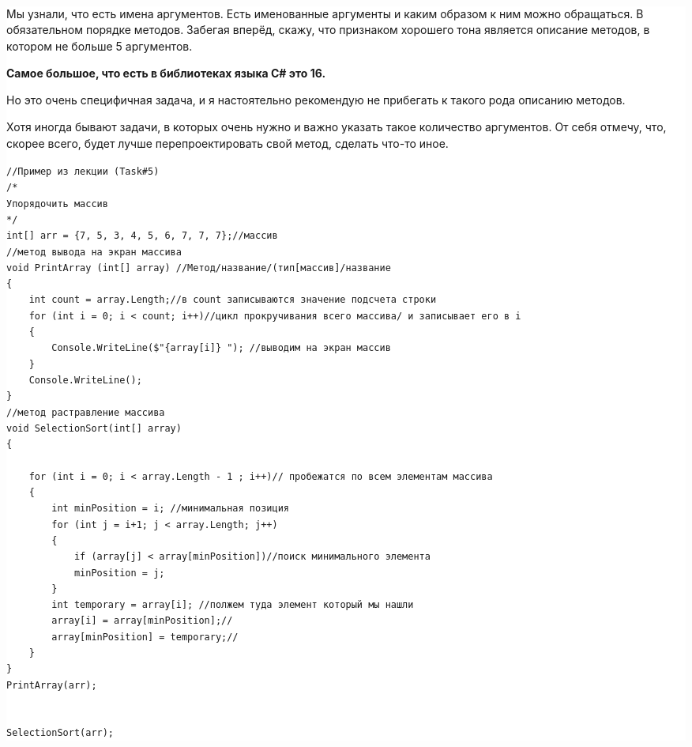 Мы узнали, что есть имена аргументов. Есть именованные аргументы и каким образом к ним можно обращаться. В обязательном порядке методов. Забегая вперёд, скажу, что признаком хорошего тона является описание методов, в котором не больше 5 аргументов. 

**Самое большое, что есть в библиотеках языка С# это 16.**

Но это очень специфичная задача, и я настоятельно рекомендую не прибегать к такого рода описанию методов. 

Хотя иногда бывают задачи, в которых очень нужно и важно указать такое количество аргументов. От себя отмечу, что, скорее всего, будет лучше перепроектировать свой метод, сделать что-то иное.

```
//Пример из лекции (Task#5)
/*
Упорядочить массив 
*/
int[] arr = {7, 5, 3, 4, 5, 6, 7, 7, 7};//массив 
//метод вывода на экран массива
void PrintArray (int[] array) //Метод/название/(тип[массив]/название 
{
    int count = array.Length;//в count записываются значение подсчета строки
    for (int i = 0; i < count; i++)//цикл прокручивания всего массива/ и записывает его в i 
    {
        Console.WriteLine($"{array[i]} "); //выводим на экран массив 
    }
    Console.WriteLine();
}
//метод растравление массива 
void SelectionSort(int[] array)
{

    for (int i = 0; i < array.Length - 1 ; i++)// пробежатся по всем элементам массива 
    {
        int minPosition = i; //минимальная позиция 
        for (int j = i+1; j < array.Length; j++) 
        {
            if (array[j] < array[minPosition])//поиск минимального элемента 
            minPosition = j;
        }
        int temporary = array[i]; //полжем туда элемент который мы нашли 
        array[i] = array[minPosition];//
        array[minPosition] = temporary;// 
    }
}
PrintArray(arr);


SelectionSort(arr);
```

